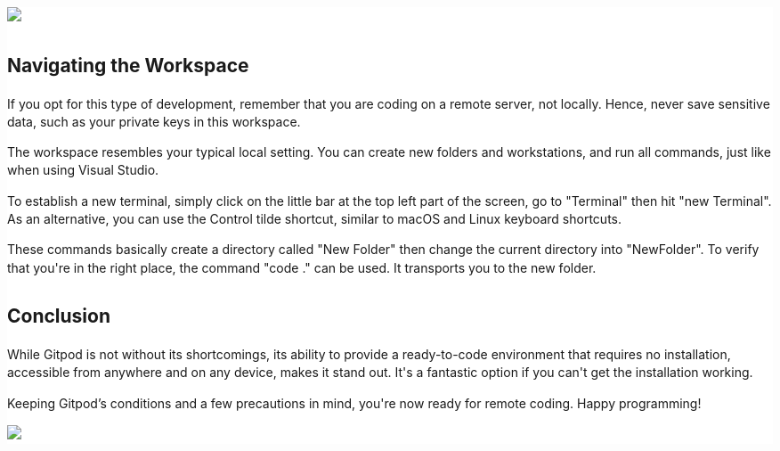 <img src="/foundry/4-gitpod/gitpod3.png" style="width: 100%; height: auto;">

## Navigating the Workspace

If you opt for this type of development, remember that you are coding on a remote server, not locally. Hence, never save sensitive data, such as your private keys in this workspace.

The workspace resembles your typical local setting. You can create new folders and workstations, and run all commands, just like when using Visual Studio.

To establish a new terminal, simply click on the little bar at the top left part of the screen, go to "Terminal" then hit "new Terminal". As an alternative, you can use the Control tilde shortcut, similar to macOS and Linux keyboard shortcuts.

These commands basically create a directory called "New Folder" then change the current directory into "NewFolder". To verify that you're in the right place, the command "code ." can be used. It transports you to the new folder.

## Conclusion

While Gitpod is not without its shortcomings, its ability to provide a ready-to-code environment that requires no installation, accessible from anywhere and on any device, makes it stand out. It's a fantastic option if you can't get the installation working.

Keeping Gitpod’s conditions and a few precautions in mind, you're now ready for remote coding. Happy programming!

<img src="/foundry/4-gitpod/gitpod4.png" style="width: 100%; height: auto;">


